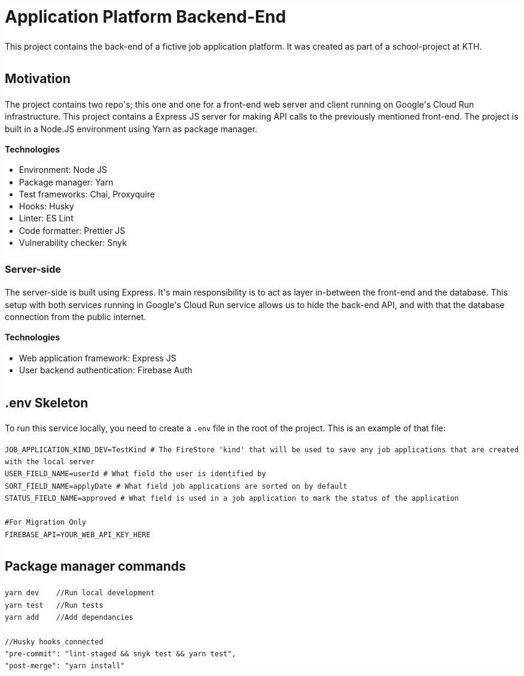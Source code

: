 # Application Platform Backend-End
This project contains the back-end of a fictive job application platform.  It was created as part of a school-project at KTH.

## Motivation
The project contains two repo's; this one and one for a front-end web server and client running on Google's Cloud Run infrastructure.
This project contains a Express JS server for making API calls to the previously mentioned front-end.
The project is built in a Node.JS environment using Yarn as package manager.

**Technologies**
- Environment: Node JS
- Package manager: Yarn
- Test frameworks: Chai, Proxyquire
- Hooks: Husky
- Linter: ES Lint
- Code formatter: Prettier JS
- Vulnerability checker: Snyk

### Server-side
The server-side is built using Express. It's main responsibility is to act as layer in-between the front-end and the database.
This setup with both services running in Google's Cloud Run service allows us to hide the back-end API, and with that the database connection from the public internet.

**Technologies** 
 - Web application framework: Express JS
 - User backend authentication: Firebase Auth

## .env Skeleton
To run this service locally, you need to create a `.env` file in the root of the project.
This is an example of that file:
```
JOB_APPLICATION_KIND_DEV=TestKind # The FireStore 'kind' that will be used to save any job applications that are created with the local server
USER_FIELD_NAME=userId # What field the user is identified by
SORT_FIELD_NAME=applyDate # What field job applications are sorted on by default
STATUS_FIELD_NAME=approved # What field is used in a job application to mark the status of the application

#For Migration Only
FIREBASE_API=YOUR_WEB_API_KEY_HERE
```

## Package manager commands

```
yarn dev    //Run local development
yarn test   //Run tests
yarn add    //Add dependancies

//Husky hooks connected
"pre-commit": "lint-staged && snyk test && yarn test",
"post-merge": "yarn install"
```
